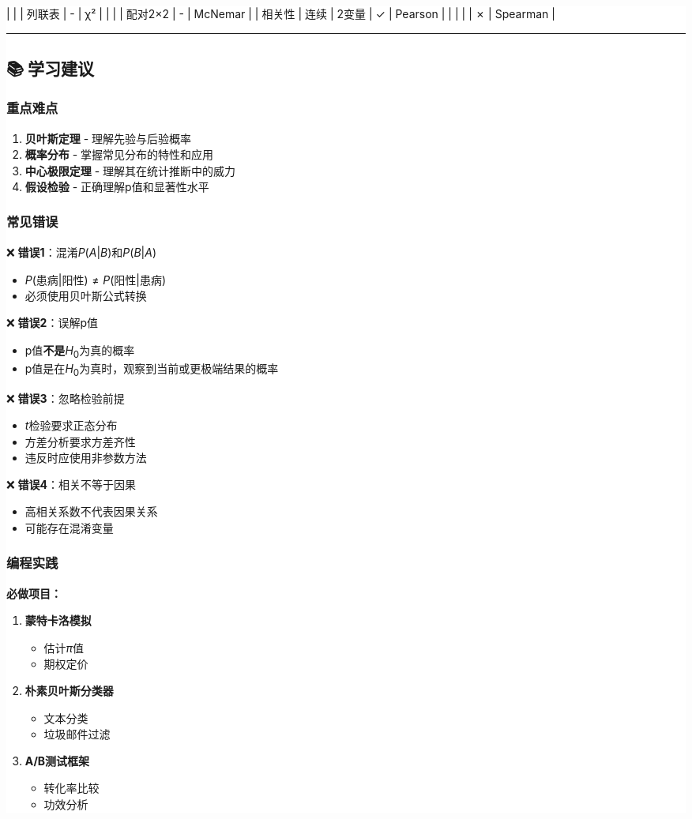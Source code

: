 |   |   | 列联表 | - | χ² |
|   |   | 配对2×2 | - | McNemar |
| 相关性 | 连续 | 2变量 | ✓ | Pearson |
|   |   |   | ✗ | Spearman |

---

##  📚 学习建议

### 重点难点

1. **贝叶斯定理** - 理解先验与后验概率
2. **概率分布** - 掌握常见分布的特性和应用
3. **中心极限定理** - 理解其在统计推断中的威力
4. **假设检验** - 正确理解p值和显著性水平

### 常见错误

❌ **错误1**：混淆$P(A|B)$和$P(B|A)$

- $P(\text{患病}|\text{阳性}) \neq P(\text{阳性}|\text{患病})$
- 必须使用贝叶斯公式转换

❌ **错误2**：误解p值

- p值**不是**$H_0$为真的概率
- p值是在$H_0$为真时，观察到当前或更极端结果的概率

❌ **错误3**：忽略检验前提

- $t$检验要求正态分布
- 方差分析要求方差齐性
- 违反时应使用非参数方法

❌ **错误4**：相关不等于因果

- 高相关系数不代表因果关系
- 可能存在混淆变量

### 编程实践

**必做项目：**

1. **蒙特卡洛模拟**
   - 估计$\pi$值
   - 期权定价

2. **朴素贝叶斯分类器**
   - 文本分类
   - 垃圾邮件过滤

3. **A/B测试框架**
   - 转化率比较
   - 功效分析
